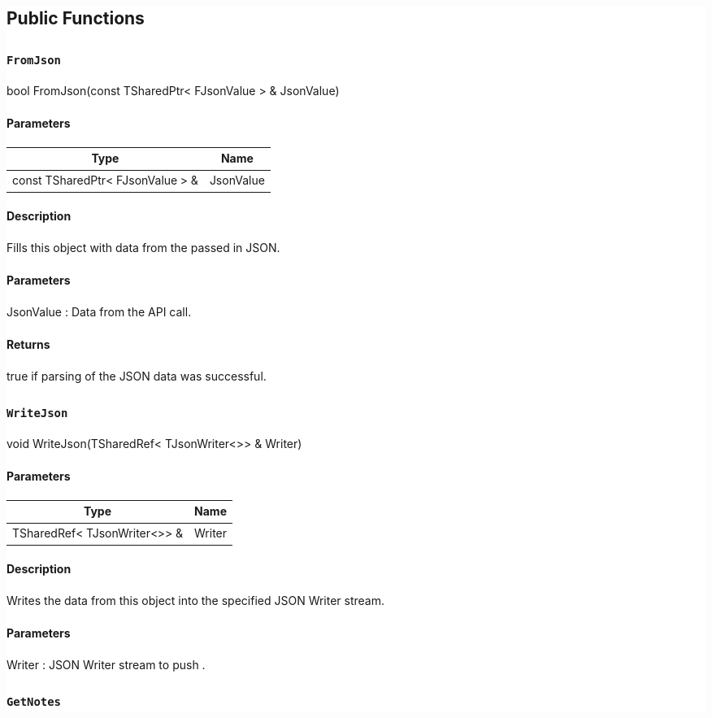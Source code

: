 



## Public Functions



### `FromJson` <a id="structFRHAPI__Notes_1a931fbbea1e00ccb16bd4e4689b8d0909"></a>

bool FromJson(const TSharedPtr< FJsonValue > & JsonValue)

#### Parameters

| Type | Name |
|------|------|
|const TSharedPtr< FJsonValue > &|JsonValue|

#### Description

Fills this object with data from the passed in JSON.


#### Parameters

JsonValue
: Data from the API call.

#### Returns
true if parsing of the JSON data was successful. 



### `WriteJson` <a id="structFRHAPI__Notes_1a629bece73958daf11d8cebb8d65fa7fd"></a>

void WriteJson(TSharedRef< TJsonWriter<>> & Writer)

#### Parameters

| Type | Name |
|------|------|
|TSharedRef< TJsonWriter<>> &|Writer|

#### Description

Writes the data from this object into the specified JSON Writer stream.


#### Parameters

Writer
: JSON Writer stream to push . 



### `GetNotes` <a id="structFRHAPI__Notes_1a46d12e52642cb84d44cb993ca1e342bd"></a>
